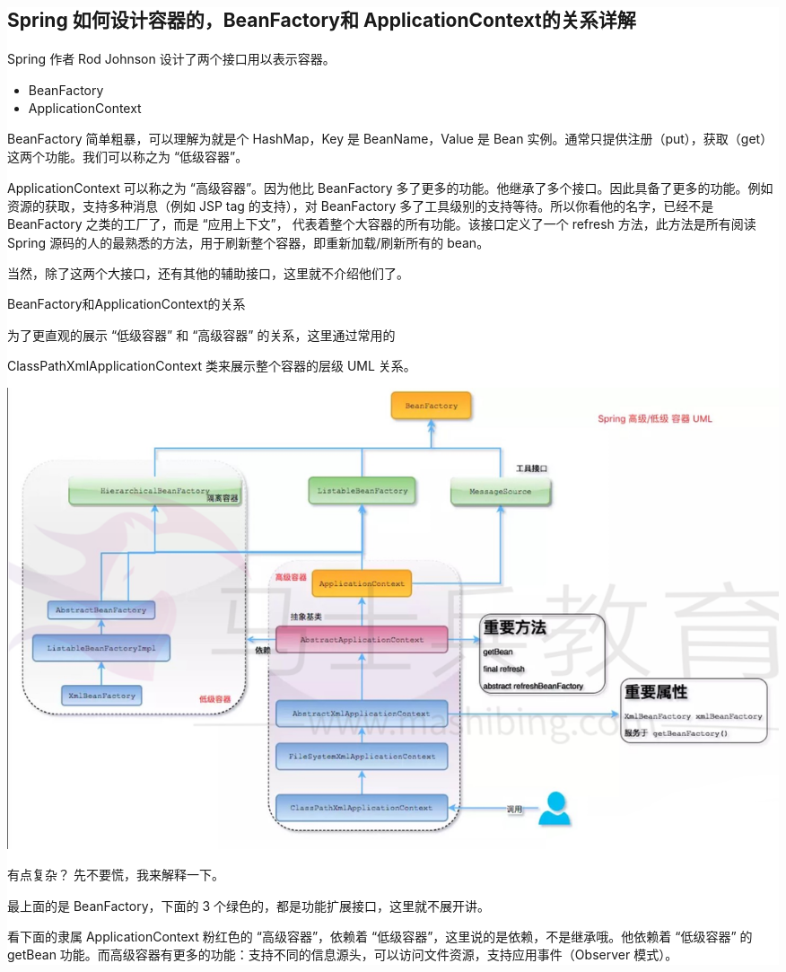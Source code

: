 ## Spring 如何设计容器的，BeanFactory和 ApplicationContext的关系详解

Spring 作者 Rod Johnson 设计了两个接口用以表示容器。

- BeanFactory
- ApplicationContext

BeanFactory 简单粗暴，可以理解为就是个 HashMap，Key 是 BeanName，Value 是 Bean 实例。通常只提供注册（put），获取（get）这两个功能。我们可以称之为 “低级容器”。

ApplicationContext 可以称之为 “高级容器”。因为他比 BeanFactory 多了更多的功能。他继承了多个接口。因此具备了更多的功能。例如资源的获取，支持多种消息（例如 JSP tag 的支持），对 BeanFactory 多了工具级别的支持等待。所以你看他的名字，已经不是 BeanFactory 之类的工厂了，而是 “应用上下文”， 代表着整个大容器的所有功能。该接口定义了一个 refresh 方法，此方法是所有阅读 Spring 源码的人的最熟悉的方法，用于刷新整个容器，即重新加载/刷新所有的 bean。

当然，除了这两个大接口，还有其他的辅助接口，这里就不介绍他们了。

BeanFactory和ApplicationContext的关系

为了更直观的展示 “低级容器” 和 “高级容器” 的关系，这里通过常用的 

ClassPathXmlApplicationContext 类来展示整个容器的层级 UML 关系。

![容器的层级关系](images/容器的层级关系.png)

有点复杂？ 先不要慌，我来解释一下。

最上面的是 BeanFactory，下面的 3 个绿色的，都是功能扩展接口，这里就不展开讲。

看下面的隶属 ApplicationContext 粉红色的 “高级容器”，依赖着 “低级容器”，这里说的是依赖，不是继承哦。他依赖着 “低级容器” 的 getBean 功能。而高级容器有更多的功能：支持不同的信息源头，可以访问文件资源，支持应用事件（Observer 模式）。
